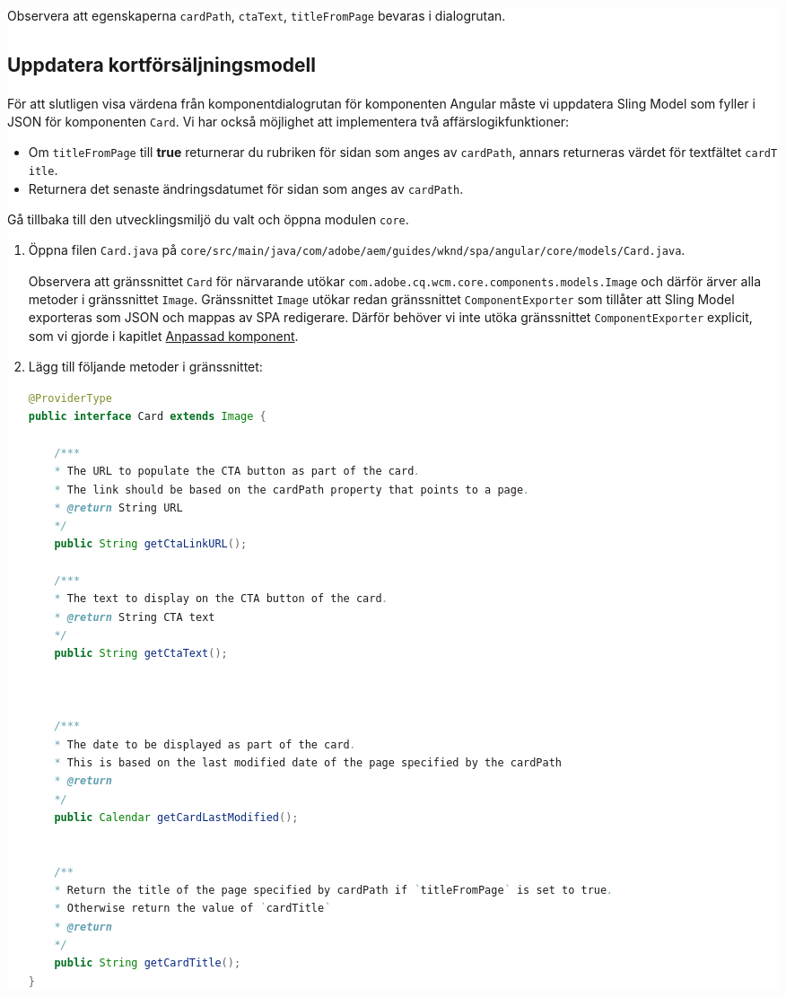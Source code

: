    Observera att egenskaperna `cardPath`, `ctaText`, `titleFromPage` bevaras i dialogrutan.

## Uppdatera kortförsäljningsmodell

För att slutligen visa värdena från komponentdialogrutan för komponenten Angular måste vi uppdatera Sling Model som fyller i JSON för komponenten `Card`. Vi har också möjlighet att implementera två affärslogikfunktioner:

* Om `titleFromPage` till **true** returnerar du rubriken för sidan som anges av `cardPath`, annars returneras värdet för textfältet `cardTitle`.
* Returnera det senaste ändringsdatumet för sidan som anges av `cardPath`.

Gå tillbaka till den utvecklingsmiljö du valt och öppna modulen `core`.

1. Öppna filen `Card.java` på `core/src/main/java/com/adobe/aem/guides/wknd/spa/angular/core/models/Card.java`.

   Observera att gränssnittet `Card` för närvarande utökar `com.adobe.cq.wcm.core.components.models.Image` och därför ärver alla metoder i gränssnittet `Image`. Gränssnittet `Image` utökar redan gränssnittet `ComponentExporter` som tillåter att Sling Model exporteras som JSON och mappas av SPA redigerare. Därför behöver vi inte utöka gränssnittet `ComponentExporter` explicit, som vi gjorde i kapitlet [Anpassad komponent](custom-component.md).

2. Lägg till följande metoder i gränssnittet:

   ```java
   @ProviderType
   public interface Card extends Image {
   
       /***
       * The URL to populate the CTA button as part of the card.
       * The link should be based on the cardPath property that points to a page.
       * @return String URL
       */
       public String getCtaLinkURL();
   
       /***
       * The text to display on the CTA button of the card.
       * @return String CTA text
       */
       public String getCtaText();
   
   
   
       /***
       * The date to be displayed as part of the card.
       * This is based on the last modified date of the page specified by the cardPath
       * @return
       */
       public Calendar getCardLastModified();
   
   
       /**
       * Return the title of the page specified by cardPath if `titleFromPage` is set to true.
       * Otherwise return the value of `cardTitle`
       * @return
       */
       public String getCardTitle();
   }
   ```
